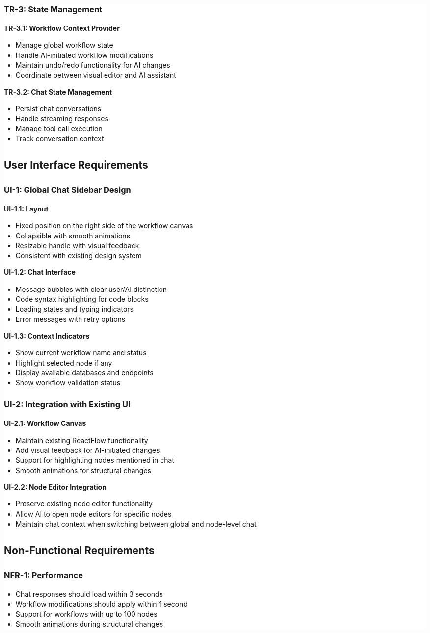 ### TR-3: State Management

**TR-3.1: Workflow Context Provider**
- Manage global workflow state
- Handle AI-initiated workflow modifications
- Maintain undo/redo functionality for AI changes
- Coordinate between visual editor and AI assistant

**TR-3.2: Chat State Management**
- Persist chat conversations
- Handle streaming responses
- Manage tool call execution
- Track conversation context

## User Interface Requirements

### UI-1: Global Chat Sidebar Design

**UI-1.1: Layout**
- Fixed position on the right side of the workflow canvas
- Collapsible with smooth animations
- Resizable handle with visual feedback
- Consistent with existing design system

**UI-1.2: Chat Interface**
- Message bubbles with clear user/AI distinction
- Code syntax highlighting for code blocks
- Loading states and typing indicators
- Error messages with retry options

**UI-1.3: Context Indicators**
- Show current workflow name and status
- Highlight selected node if any
- Display available databases and endpoints
- Show workflow validation status

### UI-2: Integration with Existing UI

**UI-2.1: Workflow Canvas**
- Maintain existing ReactFlow functionality
- Add visual feedback for AI-initiated changes
- Support for highlighting nodes mentioned in chat
- Smooth animations for structural changes

**UI-2.2: Node Editor Integration**
- Preserve existing node editor functionality
- Allow AI to open node editors for specific nodes
- Maintain chat context when switching between global and node-level chat

## Non-Functional Requirements

### NFR-1: Performance
- Chat responses should load within 3 seconds
- Workflow modifications should apply within 1 second
- Support for workflows with up to 100 nodes
- Smooth animations during structural changes
